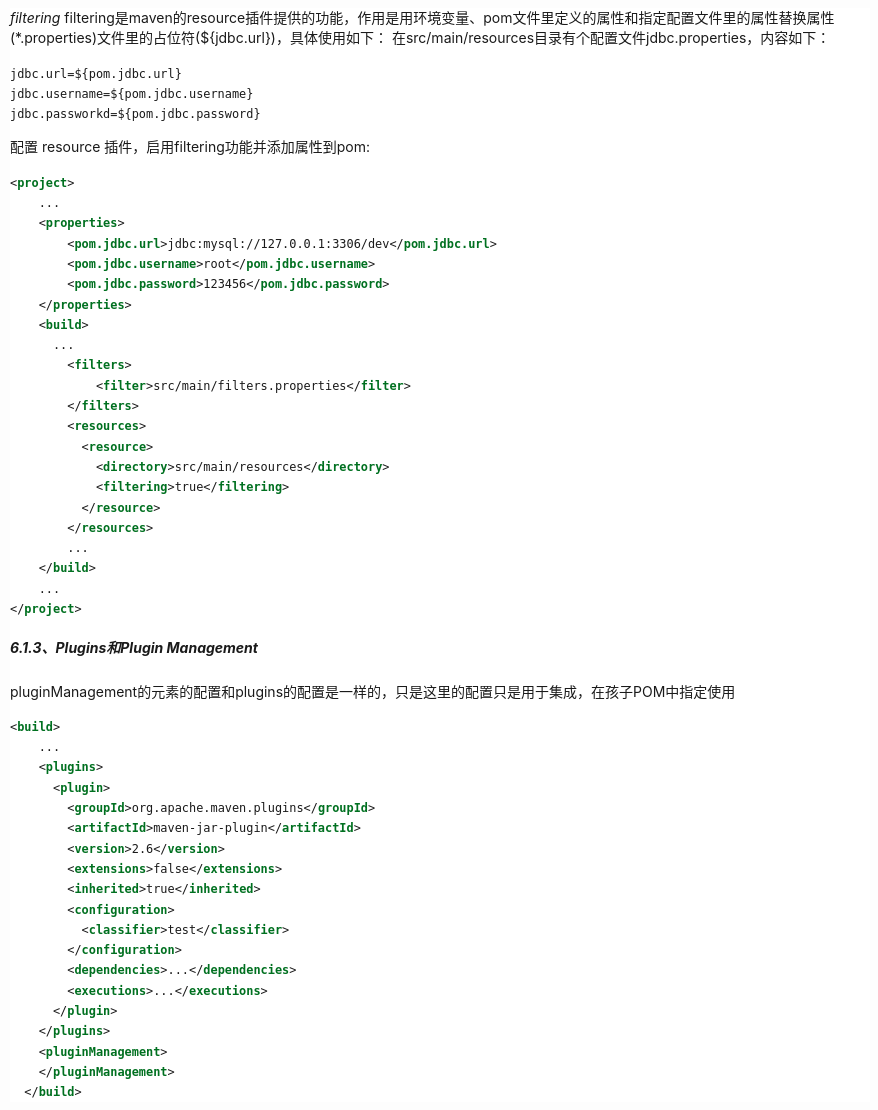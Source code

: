 *filtering*
filtering是maven的resource插件提供的功能，作用是用环境变量、pom文件里定义的属性和指定配置文件里的属性替换属性(*.properties)文件里的占位符(${jdbc.url})，具体使用如下：
在src/main/resources目录有个配置文件jdbc.properties，内容如下：

```
jdbc.url=${pom.jdbc.url}
jdbc.username=${pom.jdbc.username}
jdbc.passworkd=${pom.jdbc.password}
```

配置 resource 插件，启用filtering功能并添加属性到pom:

```xml
<project>
    ... 
    <properties>
        <pom.jdbc.url>jdbc:mysql://127.0.0.1:3306/dev</pom.jdbc.url>
        <pom.jdbc.username>root</pom.jdbc.username>
        <pom.jdbc.password>123456</pom.jdbc.password>
    </properties>
    <build>
      ...
        <filters>
            <filter>src/main/filters.properties</filter>
        </filters>
        <resources>
          <resource>
            <directory>src/main/resources</directory>
            <filtering>true</filtering>
          </resource>
        </resources>
        ...
    </build>
    ...
</project>
```

##### 6.1.3、Plugins和Plugin Management
pluginManagement的元素的配置和plugins的配置是一样的，只是这里的配置只是用于集成，在孩子POM中指定使用
```xml
<build>
    ...
    <plugins>
      <plugin>
        <groupId>org.apache.maven.plugins</groupId>
        <artifactId>maven-jar-plugin</artifactId>
        <version>2.6</version>
        <extensions>false</extensions>
        <inherited>true</inherited>
        <configuration>
          <classifier>test</classifier>
        </configuration>
        <dependencies>...</dependencies>
        <executions>...</executions>
      </plugin>
    </plugins>
	<pluginManagement>
	</pluginManagement>	
  </build>
```
